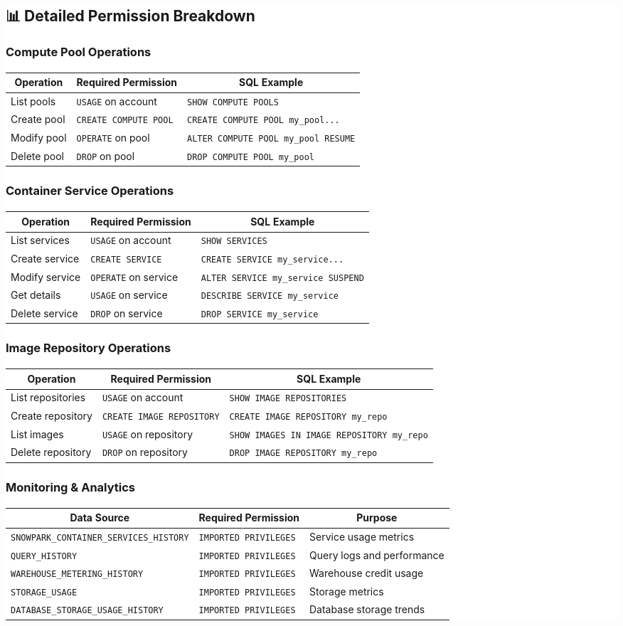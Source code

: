 ## 📊 Detailed Permission Breakdown

### Compute Pool Operations

| Operation | Required Permission | SQL Example |
|-----------|-------------------|-------------|
| List pools | `USAGE` on account | `SHOW COMPUTE POOLS` |
| Create pool | `CREATE COMPUTE POOL` | `CREATE COMPUTE POOL my_pool...` |
| Modify pool | `OPERATE` on pool | `ALTER COMPUTE POOL my_pool RESUME` |
| Delete pool | `DROP` on pool | `DROP COMPUTE POOL my_pool` |

### Container Service Operations

| Operation | Required Permission | SQL Example |
|-----------|-------------------|-------------|
| List services | `USAGE` on account | `SHOW SERVICES` |
| Create service | `CREATE SERVICE` | `CREATE SERVICE my_service...` |
| Modify service | `OPERATE` on service | `ALTER SERVICE my_service SUSPEND` |
| Get details | `USAGE` on service | `DESCRIBE SERVICE my_service` |
| Delete service | `DROP` on service | `DROP SERVICE my_service` |

### Image Repository Operations

| Operation | Required Permission | SQL Example |
|-----------|-------------------|-------------|
| List repositories | `USAGE` on account | `SHOW IMAGE REPOSITORIES` |
| Create repository | `CREATE IMAGE REPOSITORY` | `CREATE IMAGE REPOSITORY my_repo` |
| List images | `USAGE` on repository | `SHOW IMAGES IN IMAGE REPOSITORY my_repo` |
| Delete repository | `DROP` on repository | `DROP IMAGE REPOSITORY my_repo` |

### Monitoring & Analytics

| Data Source | Required Permission | Purpose |
|-------------|-------------------|---------|
| `SNOWPARK_CONTAINER_SERVICES_HISTORY` | `IMPORTED PRIVILEGES` | Service usage metrics |
| `QUERY_HISTORY` | `IMPORTED PRIVILEGES` | Query logs and performance |
| `WAREHOUSE_METERING_HISTORY` | `IMPORTED PRIVILEGES` | Warehouse credit usage |
| `STORAGE_USAGE` | `IMPORTED PRIVILEGES` | Storage metrics |
| `DATABASE_STORAGE_USAGE_HISTORY` | `IMPORTED PRIVILEGES` | Database storage trends |
